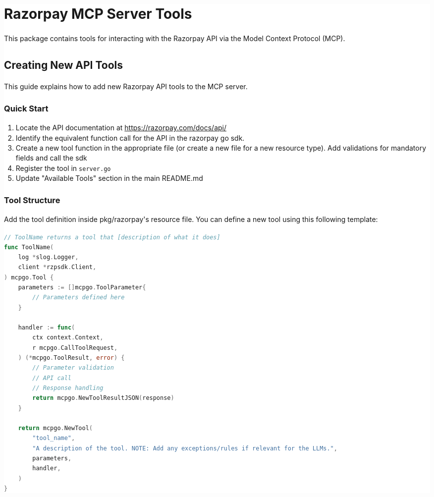 # Razorpay MCP Server Tools

This package contains tools for interacting with the Razorpay API via the Model Context Protocol (MCP).

## Creating New API Tools

This guide explains how to add new Razorpay API tools to the MCP server.

### Quick Start

1. Locate the API documentation at https://razorpay.com/docs/api/
2. Identify the equivalent function call for the API in the razorpay go sdk.
3. Create a new tool function in the appropriate file (or create a new file for a new resource type). Add validations for mandatory fields and call the sdk
5. Register the tool in `server.go`
6. Update "Available Tools" section in the main README.md

### Tool Structure

Add the tool definition inside pkg/razorpay's resource file. You can define a new tool using this following template:

```go
// ToolName returns a tool that [description of what it does]
func ToolName(
    log *slog.Logger,
    client *rzpsdk.Client,
) mcpgo.Tool {
    parameters := []mcpgo.ToolParameter{
        // Parameters defined here
    }

    handler := func(
        ctx context.Context,
        r mcpgo.CallToolRequest,
    ) (*mcpgo.ToolResult, error) {
        // Parameter validation
        // API call
        // Response handling
        return mcpgo.NewToolResultJSON(response)
    }

    return mcpgo.NewTool(
        "tool_name",
        "A description of the tool. NOTE: Add any exceptions/rules if relevant for the LLMs.",
        parameters,
        handler,
    )
}
```
